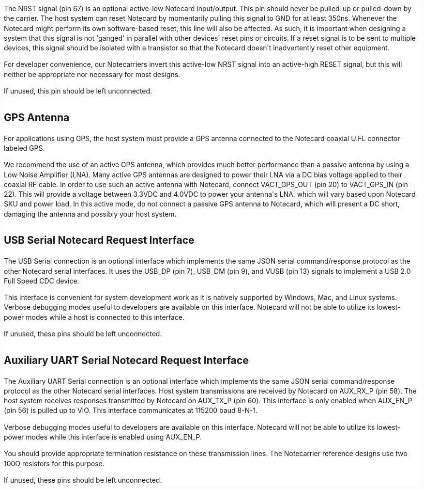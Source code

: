 The NRST signal (pin 67) is an optional active-low Notecard input/output. This pin should never be pulled-up or pulled-down by the carrier. The host system can reset Notecard by momentarily pulling this signal to GND for at least 350ns. Whenever the Notecard might perform its own software-based reset, this line will also be affected. As such, it is important when designing a system that this signal is not &#39;ganged&#39; in parallel with other devices&#39; reset pins or circuits. If a reset signal is to be sent to multiple devices, this signal should be isolated with a transistor so that the Notecard doesn&#39;t inadvertently reset other equipment.

For developer convenience, our Notecarriers invert this active-low NRST signal into an active-high RESET signal, but this will neither be appropriate nor necessary for most designs.

If unused, this pin should be left unconnected.

## GPS Antenna

For applications using GPS, the host system must provide a GPS antenna connected to the Notecard coaxial U.FL connector labeled GPS.

We recommend the use of an active GPS antenna, which provides much better performance than a passive antenna by using a Low Noise Amplifier (LNA). Many active GPS antennas are designed to power their LNA via a DC bias voltage applied to their coaxial RF cable. In order to use such an active antenna with Notecard, connect VACT\_GPS\_OUT (pin 20) to VACT\_GPS\_IN (pin 22). This will provide a voltage between 3.3VDC and 4.0VDC to power your antenna&#39;s LNA, which will vary based upon Notecard SKU and power load. In this active mode, do not connect a passive GPS antenna to Notecard, which will present a DC short, damaging the antenna and possibly your host system.

## USB Serial Notecard Request Interface

The USB Serial connection is an optional interface which implements the same JSON serial command/response protocol as the other Notecard serial interfaces. It uses the USB\_DP (pin 7), USB\_DM (pin 9), and VUSB (pin 13) signals to implement a USB 2.0 Full Speed CDC device.

This interface is convenient for system development work as it is natively supported by Windows, Mac, and Linux systems. Verbose debugging modes useful to developers are available on this interface. Notecard will not be able to utilize its lowest-power modes while a host is connected to this interface.

If unused, these pins should be left unconnected.

## Auxiliary UART Serial Notecard Request Interface

The Auxiliary UART Serial connection is an optional interface which implements the same JSON serial command/response protocol as the other Notecard serial interfaces. Host system transmissions are received by Notecard on AUX\_RX\_P (pin 58). The host system receives responses transmitted by Notecard on AUX\_TX\_P (pin 60). This interface is only enabled when AUX\_EN\_P (pin 56) is pulled up to VIO. This interface communicates at 115200 baud 8-N-1.

Verbose debugging modes useful to developers are available on this interface. Notecard will not be able to utilize its lowest-power modes while this interface is enabled using AUX\_EN\_P.

You should provide appropriate termination resistance on these transmission lines. The Notecarrier reference designs use two 100Ω resistors for this purpose.

If unused, these pins should be left unconnected.

